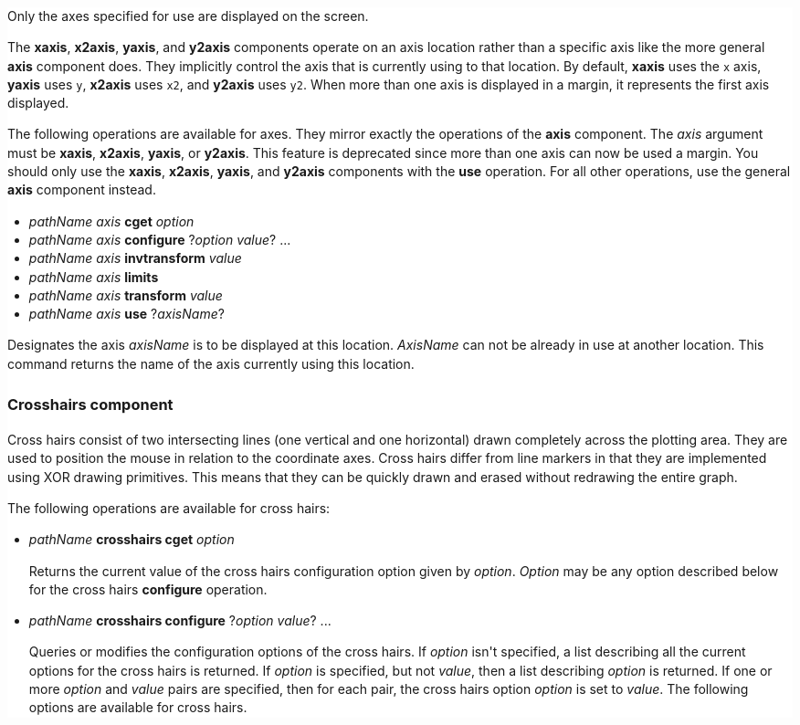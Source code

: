 Only the axes specified for use are displayed on the screen.

The **xaxis**, **x2axis**, **yaxis**, and **y2axis** components operate on an axis location rather than a specific axis
like the more general **axis** component does. They implicitly control the axis that is currently using to that
location. By default, **xaxis** uses the `x` axis, **yaxis** uses `y`, **x2axis** uses `x2`, and **y2axis** uses
`y2`. When more than one axis is displayed in a margin, it represents the first axis displayed.

The following operations are available for axes. They mirror exactly the operations of the **axis** component. The
*axis* argument must be **xaxis**, **x2axis**, **yaxis**, or **y2axis**. This feature is deprecated since more than one
axis can now be used a margin. You should only use the **xaxis**, **x2axis**, **yaxis**, and **y2axis** components with
the **use** operation. For all other operations, use the general **axis** component instead.

- *pathName axis* **cget** *option*
- *pathName axis* **configure** ?*option value*? ...
- *pathName axis* **invtransform** *value*
- *pathName axis* **limits**
- *pathName axis* **transform** *value*
- *pathName axis* **use** ?*axisName*?

Designates the axis *axisName* is to be displayed at this location.  *AxisName* can not be already in use at another
location. This command returns the name of the axis currently using this location.

### Crosshairs component

Cross hairs consist of two intersecting lines (one vertical and one horizontal) drawn completely across the plotting
area. They are used to position the mouse in relation to the coordinate axes. Cross hairs differ from line markers in
that they are implemented using XOR drawing primitives. This means that they can be quickly drawn and erased without
redrawing the entire graph.

The following operations are available for cross hairs:

- *pathName* **crosshairs cget** *option*

  Returns the current value of the cross hairs configuration option given by *option*. *Option* may be any option
  described below for the cross hairs **configure** operation.

- *pathName* **crosshairs configure** ?*option value*? ...

  Queries or modifies the configuration options of the cross hairs. If *option* isn't specified, a list describing all
  the current options for the cross hairs is returned. If *option* is specified, but not *value*, then a list
  describing *option* is returned. If one or more *option* and *value* pairs are specified, then for each pair, the
  cross hairs option *option* is set to *value*. The following options are available for cross hairs. 
